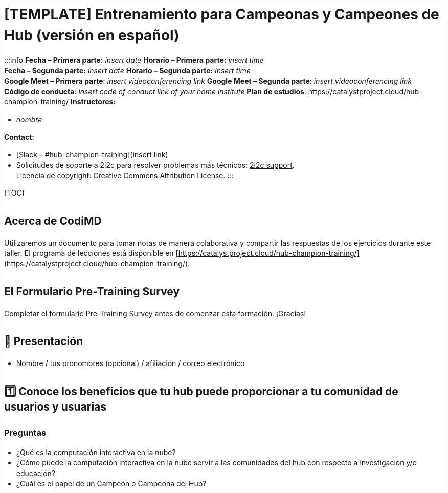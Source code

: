 # [TEMPLATE] Entrenamiento para Campeonas y Campeones de Hub (versión en español)

:::info
**Fecha – Primera parte:** *insert date*
**Horario – Primera parte:** *insert time*
\
**Fecha – Segunda parte:** *insert date*
**Horario – Segunda parte:** *insert time*
\
**Google Meet – Primera parte**:  *insert videoconferencing link*
**Google Meet – Segunda parte**:  *insert videoconferencing link*
\
**Código de conducta**: *insert code of conduct link of your home institute*
**Plan de estudios**: https://catalystproject.cloud/hub-champion-training/
**Instructores:**
  - *nombre*

**Contact:**
  - [Slack – #hub-champion-training](insert link)
  - Solicitudes de soporte a 2i2c para resolver problemas más técnicos: [2i2c support](https://docs.2i2c.org/support/).
\
Licencia de copyright: [Creative Commons Attribution License](https://creativecommons.org/licenses/by/4.0/).
:::

[TOC]

## Acerca de CodiMD

Utilizaremos un documento para tomar notas de manera colaborativa y compartir las respuestas de los ejercicios durante este taller. El programa de lecciones está disponible en [https://catalystproject.cloud/hub-champion-training/](https://catalystproject.cloud/hub-champion-training/).

## El Formulario Pre-Training Survey

Completar el formulario [Pre-Training Survey](insert_link) antes de comenzar esta formación. ¡Gracias!

## :wave: Presentación

- Nombre / tus pronombres (opcional) / afiliación / correo electrónico

## :one: Conoce los beneficios que tu hub puede proporcionar a tu comunidad de usuarios y usuarias

### Preguntas

- ¿Qué es la computación interactiva en la nube?
- ¿Cómo puede la computación interactiva en la nube servir a las comunidades del hub con respecto a investigación y/o educación?
- ¿Cuál es el papel de un Campeón o Campeona del Hub?
